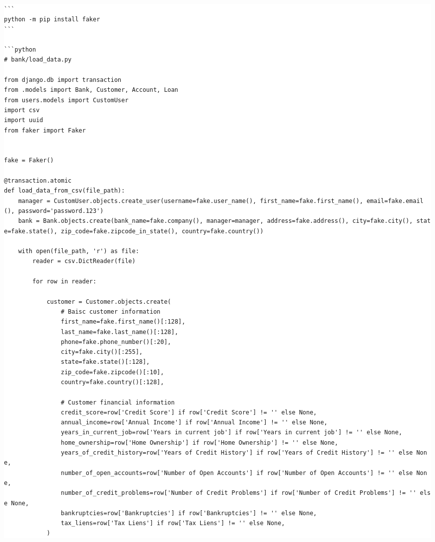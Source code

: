     ```
    python -m pip install faker
    ```

    ```python
    # bank/load_data.py

    from django.db import transaction
    from .models import Bank, Customer, Account, Loan
    from users.models import CustomUser
    import csv
    import uuid
    from faker import Faker


    fake = Faker()

    @transaction.atomic
    def load_data_from_csv(file_path):
        manager = CustomUser.objects.create_user(username=fake.user_name(), first_name=fake.first_name(), email=fake.email(), password='password.123')
        bank = Bank.objects.create(bank_name=fake.company(), manager=manager, address=fake.address(), city=fake.city(), state=fake.state(), zip_code=fake.zipcode_in_state(), country=fake.country())

        with open(file_path, 'r') as file:
            reader = csv.DictReader(file)

            for row in reader:

                customer = Customer.objects.create(
                    # Baisc customer information
                    first_name=fake.first_name()[:128],
                    last_name=fake.last_name()[:128],
                    phone=fake.phone_number()[:20],
                    city=fake.city()[:255],
                    state=fake.state()[:128],
                    zip_code=fake.zipcode()[:10],
                    country=fake.country()[:128],

                    # Customer financial information
                    credit_score=row['Credit Score'] if row['Credit Score'] != '' else None,
                    annual_income=row['Annual Income'] if row['Annual Income'] != '' else None,
                    years_in_current_job=row['Years in current job'] if row['Years in current job'] != '' else None,
                    home_ownership=row['Home Ownership'] if row['Home Ownership'] != '' else None,
                    years_of_credit_history=row['Years of Credit History'] if row['Years of Credit History'] != '' else None,
                    number_of_open_accounts=row['Number of Open Accounts'] if row['Number of Open Accounts'] != '' else None,
                    number_of_credit_problems=row['Number of Credit Problems'] if row['Number of Credit Problems'] != '' else None,
                    bankruptcies=row['Bankruptcies'] if row['Bankruptcies'] != '' else None,
                    tax_liens=row['Tax Liens'] if row['Tax Liens'] != '' else None,
                )
